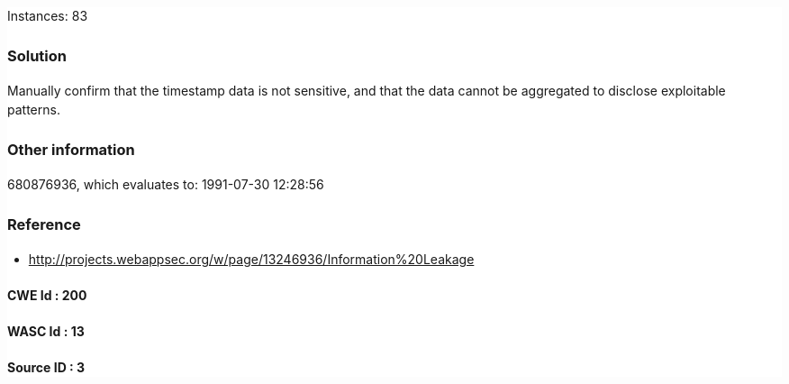   
  
Instances: 83
  
### Solution
<p>Manually confirm that the timestamp data is not sensitive, and that the data cannot be aggregated to disclose exploitable patterns.</p>
  
### Other information
<p>680876936, which evaluates to: 1991-07-30 12:28:56</p>
  
### Reference
* http://projects.webappsec.org/w/page/13246936/Information%20Leakage

  
#### CWE Id : 200
  
#### WASC Id : 13
  
#### Source ID : 3
